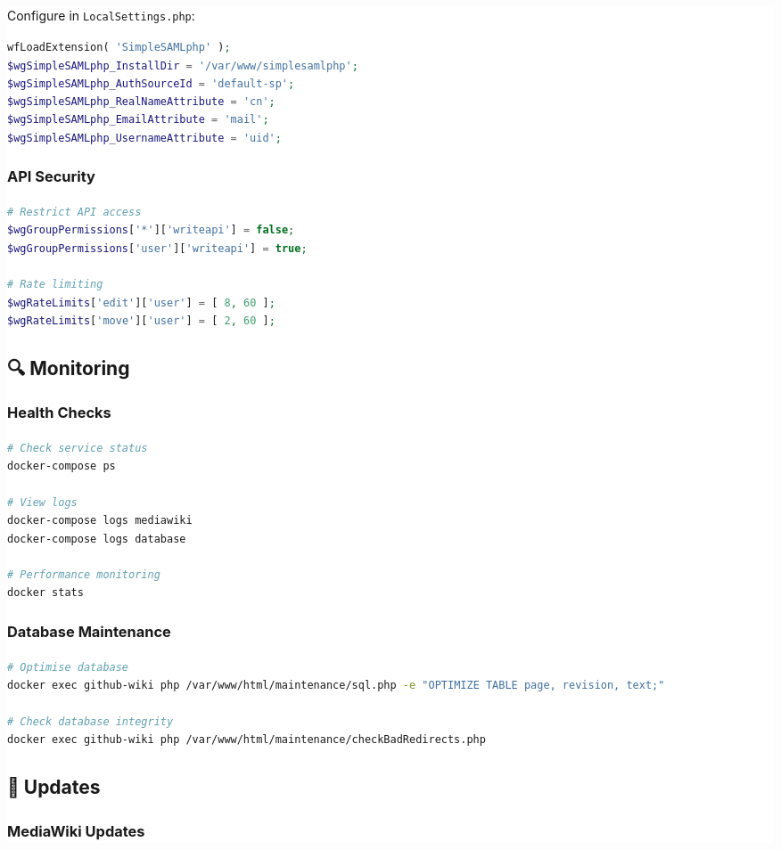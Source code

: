 Configure in `LocalSettings.php`:

```php
wfLoadExtension( 'SimpleSAMLphp' );
$wgSimpleSAMLphp_InstallDir = '/var/www/simplesamlphp';
$wgSimpleSAMLphp_AuthSourceId = 'default-sp';
$wgSimpleSAMLphp_RealNameAttribute = 'cn';
$wgSimpleSAMLphp_EmailAttribute = 'mail';
$wgSimpleSAMLphp_UsernameAttribute = 'uid';
```

### API Security

```php
# Restrict API access
$wgGroupPermissions['*']['writeapi'] = false;
$wgGroupPermissions['user']['writeapi'] = true;

# Rate limiting
$wgRateLimits['edit']['user'] = [ 8, 60 ];
$wgRateLimits['move']['user'] = [ 2, 60 ];
```

## 🔍 Monitoring

### Health Checks

```bash
# Check service status
docker-compose ps

# View logs
docker-compose logs mediawiki
docker-compose logs database

# Performance monitoring
docker stats
```

### Database Maintenance

```bash
# Optimise database
docker exec github-wiki php /var/www/html/maintenance/sql.php -e "OPTIMIZE TABLE page, revision, text;"

# Check database integrity
docker exec github-wiki php /var/www/html/maintenance/checkBadRedirects.php
```

## 🔄 Updates

### MediaWiki Updates
